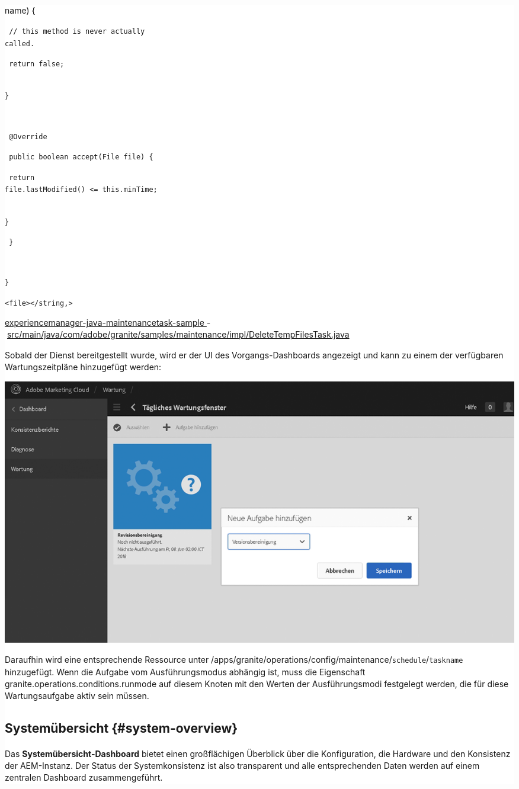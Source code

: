 name) {</code></p> <p><code> // this method is never actually called.</code></p> <p><code> return false;</code></p> <p><code> }</code></p> <p><code> </code></p> <p><code> @Override</code></p> <p><code> public boolean accept(File file) {</code></p> <p><code> return file.lastModified() <= this.minTime;</code></p> <p><code> }</code></p> <p><code> }</code></p> <p><code> </code></p> <p><code>}</code></p> <p><code>&lt;file&gt;&lt;/string,&gt;</code></p> <p> </p> </td> 
  </tr> 
 </tbody> 
</table>

[experiencemanager-java-maintenancetask-sample ](https://github.com/Adobe-Marketing-Cloud/experiencemanager-java-maintenancetask-sample)- [src/main/java/com/adobe/granite/samples/maintenance/impl/DeleteTempFilesTask.java](https://github.com/Adobe-Marketing-Cloud/experiencemanager-java-maintenancetask-sample/blob/master/src/main/java/com/adobe/granite/samples/maintenance/impl/DeleteTempFilesTask.java)

Sobald der Dienst bereitgestellt wurde, wird er der UI des Vorgangs-Dashboards angezeigt und kann zu einem der verfügbaren Wartungszeitpläne hinzugefügt werden:

![chlimage_1-426](assets/chlimage_1-426.png)

Daraufhin wird eine entsprechende Ressource unter /apps/granite/operations/config/maintenance/`schedule`/`taskname` hinzugefügt. Wenn die Aufgabe vom Ausführungsmodus abhängig ist, muss die Eigenschaft granite.operations.conditions.runmode auf diesem Knoten mit den Werten der Ausführungsmodi festgelegt werden, die für diese Wartungsaufgabe aktiv sein müssen.

## Systemübersicht {#system-overview}

Das **Systemübersicht-Dashboard** bietet einen großflächigen Überblick über die Konfiguration, die Hardware und den Konsistenz der AEM-Instanz. Der Status der Systemkonsistenz ist also transparent und alle entsprechenden Daten werden auf einem zentralen Dashboard zusammengeführt.
